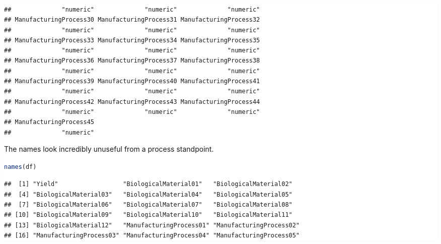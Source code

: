     ##              "numeric"              "numeric"              "numeric" 
    ## ManufacturingProcess30 ManufacturingProcess31 ManufacturingProcess32 
    ##              "numeric"              "numeric"              "numeric" 
    ## ManufacturingProcess33 ManufacturingProcess34 ManufacturingProcess35 
    ##              "numeric"              "numeric"              "numeric" 
    ## ManufacturingProcess36 ManufacturingProcess37 ManufacturingProcess38 
    ##              "numeric"              "numeric"              "numeric" 
    ## ManufacturingProcess39 ManufacturingProcess40 ManufacturingProcess41 
    ##              "numeric"              "numeric"              "numeric" 
    ## ManufacturingProcess42 ManufacturingProcess43 ManufacturingProcess44 
    ##              "numeric"              "numeric"              "numeric" 
    ## ManufacturingProcess45 
    ##              "numeric"

The names look incredibly unuseful from a process standpoint.

``` r
names(df)
```

    ##  [1] "Yield"                  "BiologicalMaterial01"   "BiologicalMaterial02"  
    ##  [4] "BiologicalMaterial03"   "BiologicalMaterial04"   "BiologicalMaterial05"  
    ##  [7] "BiologicalMaterial06"   "BiologicalMaterial07"   "BiologicalMaterial08"  
    ## [10] "BiologicalMaterial09"   "BiologicalMaterial10"   "BiologicalMaterial11"  
    ## [13] "BiologicalMaterial12"   "ManufacturingProcess01" "ManufacturingProcess02"
    ## [16] "ManufacturingProcess03" "ManufacturingProcess04" "ManufacturingProcess05"